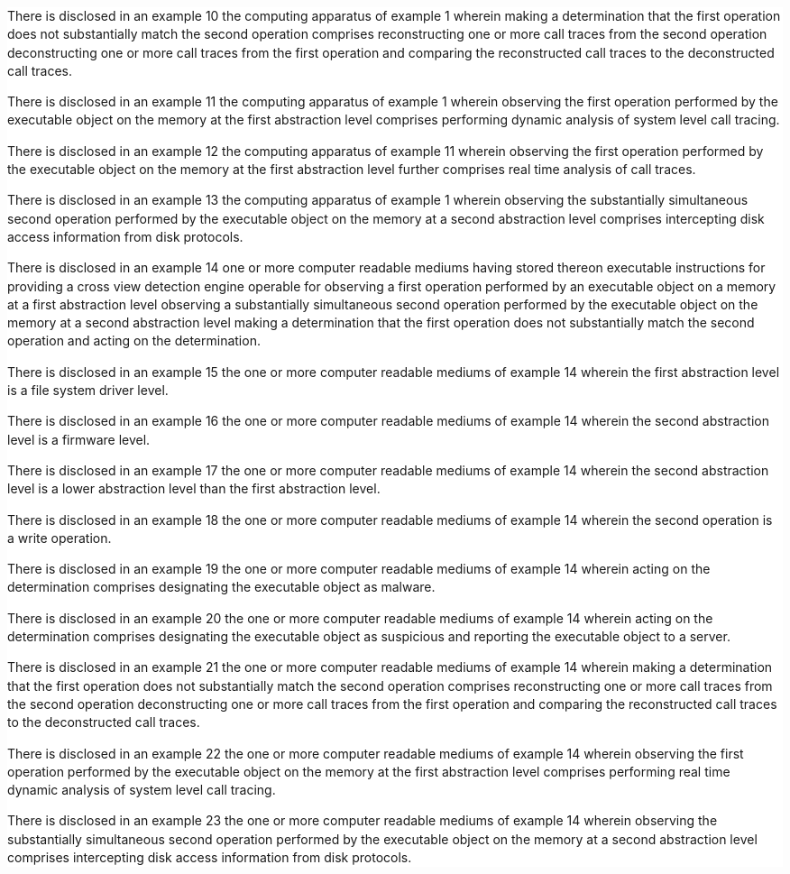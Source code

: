 There is disclosed in an example 10 the computing apparatus of example 1 wherein making a determination that the first operation does not substantially match the second operation comprises reconstructing one or more call traces from the second operation deconstructing one or more call traces from the first operation and comparing the reconstructed call traces to the deconstructed call traces.

There is disclosed in an example 11 the computing apparatus of example 1 wherein observing the first operation performed by the executable object on the memory at the first abstraction level comprises performing dynamic analysis of system level call tracing.

There is disclosed in an example 12 the computing apparatus of example 11 wherein observing the first operation performed by the executable object on the memory at the first abstraction level further comprises real time analysis of call traces.

There is disclosed in an example 13 the computing apparatus of example 1 wherein observing the substantially simultaneous second operation performed by the executable object on the memory at a second abstraction level comprises intercepting disk access information from disk protocols.

There is disclosed in an example 14 one or more computer readable mediums having stored thereon executable instructions for providing a cross view detection engine operable for observing a first operation performed by an executable object on a memory at a first abstraction level observing a substantially simultaneous second operation performed by the executable object on the memory at a second abstraction level making a determination that the first operation does not substantially match the second operation and acting on the determination.

There is disclosed in an example 15 the one or more computer readable mediums of example 14 wherein the first abstraction level is a file system driver level.

There is disclosed in an example 16 the one or more computer readable mediums of example 14 wherein the second abstraction level is a firmware level.

There is disclosed in an example 17 the one or more computer readable mediums of example 14 wherein the second abstraction level is a lower abstraction level than the first abstraction level.

There is disclosed in an example 18 the one or more computer readable mediums of example 14 wherein the second operation is a write operation.

There is disclosed in an example 19 the one or more computer readable mediums of example 14 wherein acting on the determination comprises designating the executable object as malware.

There is disclosed in an example 20 the one or more computer readable mediums of example 14 wherein acting on the determination comprises designating the executable object as suspicious and reporting the executable object to a server.

There is disclosed in an example 21 the one or more computer readable mediums of example 14 wherein making a determination that the first operation does not substantially match the second operation comprises reconstructing one or more call traces from the second operation deconstructing one or more call traces from the first operation and comparing the reconstructed call traces to the deconstructed call traces.

There is disclosed in an example 22 the one or more computer readable mediums of example 14 wherein observing the first operation performed by the executable object on the memory at the first abstraction level comprises performing real time dynamic analysis of system level call tracing.

There is disclosed in an example 23 the one or more computer readable mediums of example 14 wherein observing the substantially simultaneous second operation performed by the executable object on the memory at a second abstraction level comprises intercepting disk access information from disk protocols.
